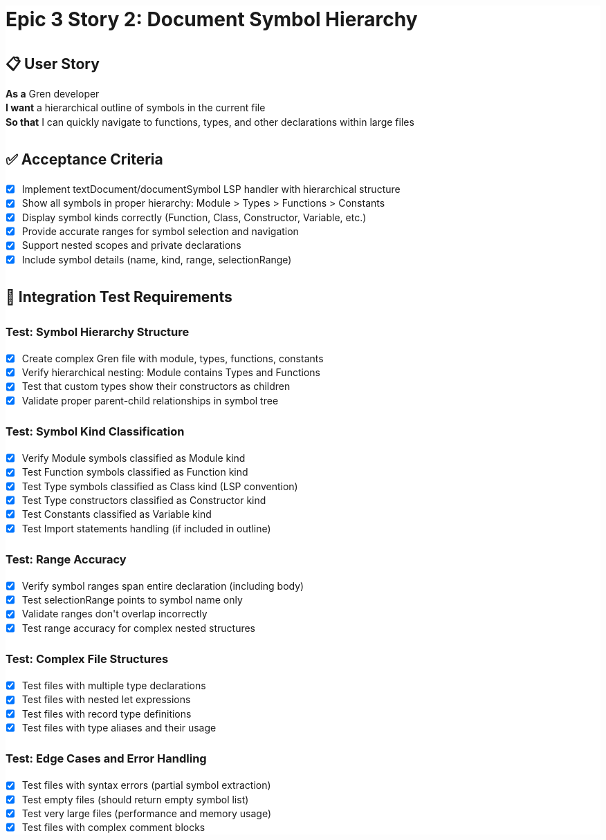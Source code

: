 # Epic 3 Story 2: Document Symbol Hierarchy

## 📋 User Story
**As a** Gren developer  
**I want** a hierarchical outline of symbols in the current file  
**So that** I can quickly navigate to functions, types, and other declarations within large files

## ✅ Acceptance Criteria
- [x] Implement textDocument/documentSymbol LSP handler with hierarchical structure
- [x] Show all symbols in proper hierarchy: Module > Types > Functions > Constants
- [x] Display symbol kinds correctly (Function, Class, Constructor, Variable, etc.)
- [x] Provide accurate ranges for symbol selection and navigation
- [x] Support nested scopes and private declarations
- [x] Include symbol details (name, kind, range, selectionRange)

## 🧪 Integration Test Requirements

### Test: Symbol Hierarchy Structure
- [x] Create complex Gren file with module, types, functions, constants
- [x] Verify hierarchical nesting: Module contains Types and Functions
- [x] Test that custom types show their constructors as children
- [x] Validate proper parent-child relationships in symbol tree

### Test: Symbol Kind Classification
- [x] Verify Module symbols classified as Module kind
- [x] Test Function symbols classified as Function kind
- [x] Test Type symbols classified as Class kind (LSP convention)
- [x] Test Type constructors classified as Constructor kind
- [x] Test Constants classified as Variable kind
- [x] Test Import statements handling (if included in outline)

### Test: Range Accuracy
- [x] Verify symbol ranges span entire declaration (including body)
- [x] Test selectionRange points to symbol name only
- [x] Validate ranges don't overlap incorrectly
- [x] Test range accuracy for complex nested structures

### Test: Complex File Structures
- [x] Test files with multiple type declarations
- [x] Test files with nested let expressions
- [x] Test files with record type definitions
- [x] Test files with type aliases and their usage

### Test: Edge Cases and Error Handling
- [x] Test files with syntax errors (partial symbol extraction)
- [x] Test empty files (should return empty symbol list)
- [x] Test very large files (performance and memory usage)
- [x] Test files with complex comment blocks

